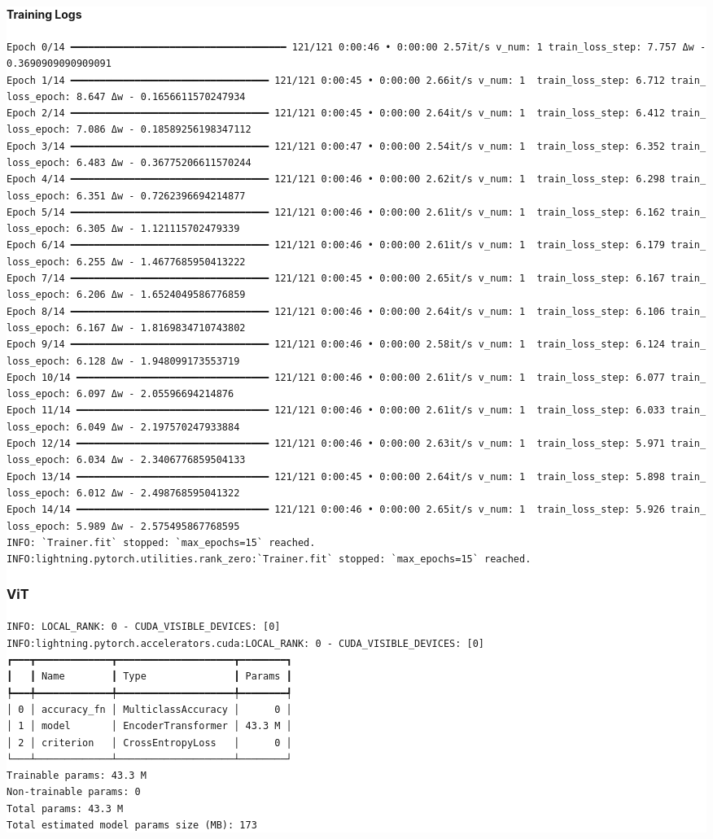 #### Training Logs
```
Epoch 0/14 ━━━━━━━━━━━━━━━━━━━━━━━━━━━━━━━━━━━━━ 121/121 0:00:46 • 0:00:00 2.57it/s v_num: 1 train_loss_step: 7.757 Δw - 0.3690909090909091
Epoch 1/14 ━━━━━━━━━━━━━━━━━━━━━━━━━━━━━━━━━━ 121/121 0:00:45 • 0:00:00 2.66it/s v_num: 1  train_loss_step: 6.712 train_loss_epoch: 8.647 Δw - 0.1656611570247934
Epoch 2/14 ━━━━━━━━━━━━━━━━━━━━━━━━━━━━━━━━━━ 121/121 0:00:45 • 0:00:00 2.64it/s v_num: 1  train_loss_step: 6.412 train_loss_epoch: 7.086 Δw - 0.18589256198347112
Epoch 3/14 ━━━━━━━━━━━━━━━━━━━━━━━━━━━━━━━━━━ 121/121 0:00:47 • 0:00:00 2.54it/s v_num: 1  train_loss_step: 6.352 train_loss_epoch: 6.483 Δw - 0.36775206611570244
Epoch 4/14 ━━━━━━━━━━━━━━━━━━━━━━━━━━━━━━━━━━ 121/121 0:00:46 • 0:00:00 2.62it/s v_num: 1  train_loss_step: 6.298 train_loss_epoch: 6.351 Δw - 0.7262396694214877
Epoch 5/14 ━━━━━━━━━━━━━━━━━━━━━━━━━━━━━━━━━━ 121/121 0:00:46 • 0:00:00 2.61it/s v_num: 1  train_loss_step: 6.162 train_loss_epoch: 6.305 Δw - 1.121115702479339
Epoch 6/14 ━━━━━━━━━━━━━━━━━━━━━━━━━━━━━━━━━━ 121/121 0:00:46 • 0:00:00 2.61it/s v_num: 1  train_loss_step: 6.179 train_loss_epoch: 6.255 Δw - 1.4677685950413222
Epoch 7/14 ━━━━━━━━━━━━━━━━━━━━━━━━━━━━━━━━━━ 121/121 0:00:45 • 0:00:00 2.65it/s v_num: 1  train_loss_step: 6.167 train_loss_epoch: 6.206 Δw - 1.6524049586776859
Epoch 8/14 ━━━━━━━━━━━━━━━━━━━━━━━━━━━━━━━━━━ 121/121 0:00:46 • 0:00:00 2.64it/s v_num: 1  train_loss_step: 6.106 train_loss_epoch: 6.167 Δw - 1.8169834710743802
Epoch 9/14 ━━━━━━━━━━━━━━━━━━━━━━━━━━━━━━━━━━ 121/121 0:00:46 • 0:00:00 2.58it/s v_num: 1  train_loss_step: 6.124 train_loss_epoch: 6.128 Δw - 1.948099173553719
Epoch 10/14 ━━━━━━━━━━━━━━━━━━━━━━━━━━━━━━━━━ 121/121 0:00:46 • 0:00:00 2.61it/s v_num: 1  train_loss_step: 6.077 train_loss_epoch: 6.097 Δw - 2.05596694214876
Epoch 11/14 ━━━━━━━━━━━━━━━━━━━━━━━━━━━━━━━━━ 121/121 0:00:46 • 0:00:00 2.61it/s v_num: 1  train_loss_step: 6.033 train_loss_epoch: 6.049 Δw - 2.197570247933884
Epoch 12/14 ━━━━━━━━━━━━━━━━━━━━━━━━━━━━━━━━━ 121/121 0:00:46 • 0:00:00 2.63it/s v_num: 1  train_loss_step: 5.971 train_loss_epoch: 6.034 Δw - 2.3406776859504133
Epoch 13/14 ━━━━━━━━━━━━━━━━━━━━━━━━━━━━━━━━━ 121/121 0:00:45 • 0:00:00 2.64it/s v_num: 1  train_loss_step: 5.898 train_loss_epoch: 6.012 Δw - 2.498768595041322
Epoch 14/14 ━━━━━━━━━━━━━━━━━━━━━━━━━━━━━━━━━ 121/121 0:00:46 • 0:00:00 2.65it/s v_num: 1  train_loss_step: 5.926 train_loss_epoch: 5.989 Δw - 2.575495867768595
INFO: `Trainer.fit` stopped: `max_epochs=15` reached.
INFO:lightning.pytorch.utilities.rank_zero:`Trainer.fit` stopped: `max_epochs=15` reached.
```

### ViT
```
INFO: LOCAL_RANK: 0 - CUDA_VISIBLE_DEVICES: [0]
INFO:lightning.pytorch.accelerators.cuda:LOCAL_RANK: 0 - CUDA_VISIBLE_DEVICES: [0]
┏━━━┳━━━━━━━━━━━━━┳━━━━━━━━━━━━━━━━━━━━┳━━━━━━━━┓
┃   ┃ Name        ┃ Type               ┃ Params ┃
┡━━━╇━━━━━━━━━━━━━╇━━━━━━━━━━━━━━━━━━━━╇━━━━━━━━┩
│ 0 │ accuracy_fn │ MulticlassAccuracy │      0 │
│ 1 │ model       │ EncoderTransformer │ 43.3 M │
│ 2 │ criterion   │ CrossEntropyLoss   │      0 │
└───┴─────────────┴────────────────────┴────────┘
Trainable params: 43.3 M                                                                                           
Non-trainable params: 0                                                                                            
Total params: 43.3 M                                                                                               
Total estimated model params size (MB): 173        
```
